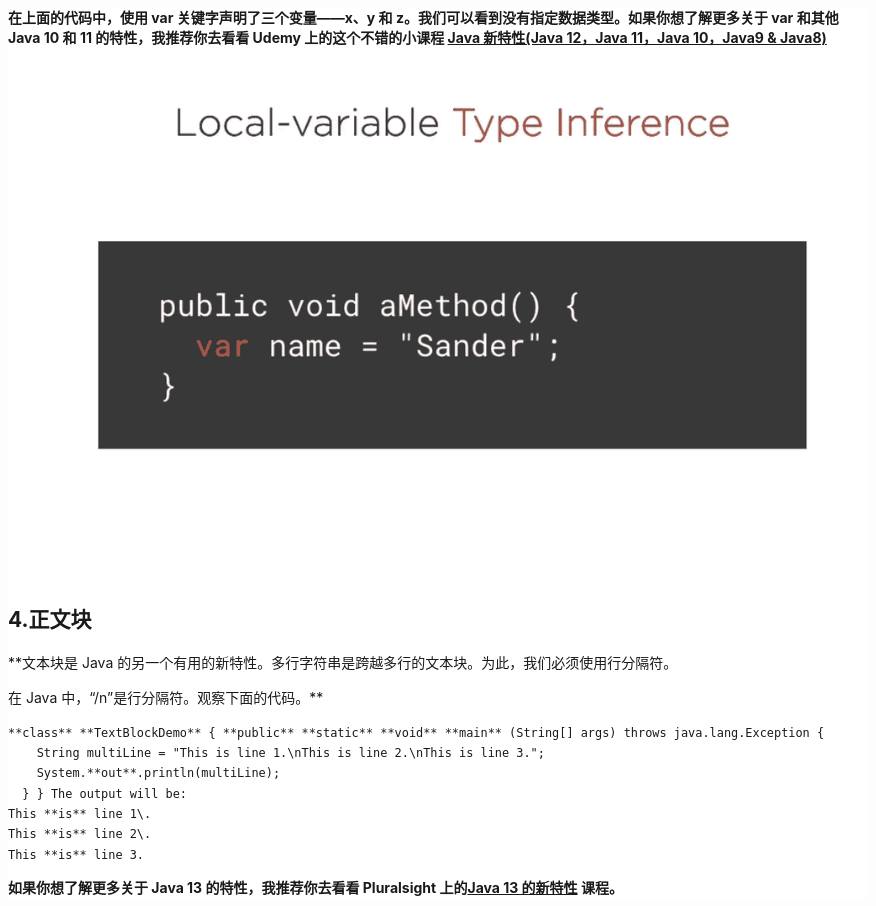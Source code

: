 **在上面的代码中，使用 var 关键字声明了三个变量——x、y 和 z。我们可以看到没有指定数据类型。如果你想了解更多关于 var 和其他 Java 10 和 11 的特性，我推荐你去看看 Udemy 上的这个不错的小课程 [**Java 新特性(Java 12，Java 11，Java 10，Java9 & Java8)**](https://click.linksynergy.com/deeplink?id=JVFxdTr9V80&mid=39197&murl=https%3A%2F%2Fwww.udemy.com%2Fcourse%2Fjava-new-features%2F)**

**[![](img/ece496f2ca033a440013696a4974956e.png)](https://click.linksynergy.com/deeplink?id=JVFxdTr9V80&mid=39197&murl=https%3A%2F%2Fwww.udemy.com%2Fcourse%2Fjava-new-features%2F)**

## **4.正文块**

**文本块是 Java 的另一个有用的新特性。多行字符串是跨越多行的文本块。为此，我们必须使用行分隔符。

在 Java 中，“/n”是行分隔符。观察下面的代码。**

```
**class** **TextBlockDemo** { **public** **static** **void** **main** (String[] args) throws java.lang.Exception { 
    String multiLine = "This is line 1.\nThis is line 2.\nThis is line 3."; 
    System.**out**.println(multiLine); 
  } } The output will be: 
This **is** line 1\. 
This **is** line 2\. 
This **is** line 3.
```

**如果你想了解更多关于 Java 13 的特性，我推荐你去看看 Pluralsight 上的[**Java 13 的新特性**](https://pluralsight.pxf.io/c/1193463/424552/7490?u=https%3A%2F%2Fwww.pluralsight.com%2Fcourses%2Fwhats-new-in-java-13) 课程。**
